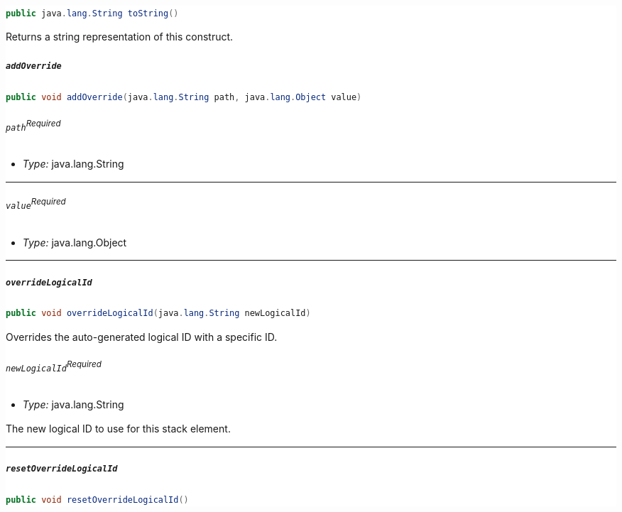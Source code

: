 ```java
public java.lang.String toString()
```

Returns a string representation of this construct.

##### `addOverride` <a name="addOverride" id="@cdktf/provider-mongodbatlas.dataMongodbatlasTeam.DataMongodbatlasTeam.addOverride"></a>

```java
public void addOverride(java.lang.String path, java.lang.Object value)
```

###### `path`<sup>Required</sup> <a name="path" id="@cdktf/provider-mongodbatlas.dataMongodbatlasTeam.DataMongodbatlasTeam.addOverride.parameter.path"></a>

- *Type:* java.lang.String

---

###### `value`<sup>Required</sup> <a name="value" id="@cdktf/provider-mongodbatlas.dataMongodbatlasTeam.DataMongodbatlasTeam.addOverride.parameter.value"></a>

- *Type:* java.lang.Object

---

##### `overrideLogicalId` <a name="overrideLogicalId" id="@cdktf/provider-mongodbatlas.dataMongodbatlasTeam.DataMongodbatlasTeam.overrideLogicalId"></a>

```java
public void overrideLogicalId(java.lang.String newLogicalId)
```

Overrides the auto-generated logical ID with a specific ID.

###### `newLogicalId`<sup>Required</sup> <a name="newLogicalId" id="@cdktf/provider-mongodbatlas.dataMongodbatlasTeam.DataMongodbatlasTeam.overrideLogicalId.parameter.newLogicalId"></a>

- *Type:* java.lang.String

The new logical ID to use for this stack element.

---

##### `resetOverrideLogicalId` <a name="resetOverrideLogicalId" id="@cdktf/provider-mongodbatlas.dataMongodbatlasTeam.DataMongodbatlasTeam.resetOverrideLogicalId"></a>

```java
public void resetOverrideLogicalId()
```
